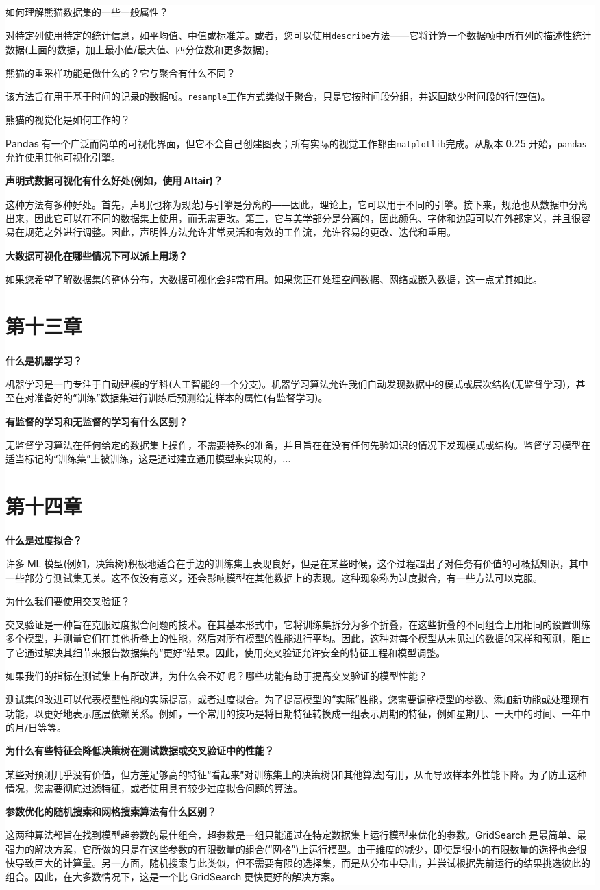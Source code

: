 如何理解熊猫数据集的一些一般属性？

对特定列使用特定的统计信息，如平均值、中值或标准差。或者，您可以使用`describe`方法——它将计算一个数据帧中所有列的描述性统计数据(上面的数据，加上最小值/最大值、四分位数和更多数据)。

熊猫的重采样功能是做什么的？它与聚合有什么不同？

该方法旨在用于基于时间的记录的数据帧。`resample`工作方式类似于聚合，只是它按时间段分组，并返回缺少时间段的行(空值)。

熊猫的视觉化是如何工作的？

Pandas 有一个广泛而简单的可视化界面，但它不会自己创建图表；所有实际的视觉工作都由`matplotlib`完成。从版本 0.25 开始，`pandas`允许使用其他可视化引擎。

**声明式数据可视化有什么好处(例如，使用 Altair)？**

这种方法有多种好处。首先，声明(也称为规范)与引擎是分离的——因此，理论上，它可以用于不同的引擎。接下来，规范也从数据中分离出来，因此它可以在不同的数据集上使用，而无需更改。第三，它与美学部分是分离的，因此颜色、字体和边距可以在外部定义，并且很容易在规范之外进行调整。因此，声明性方法允许非常灵活和有效的工作流，允许容易的更改、迭代和重用。

**大数据可视化在哪些情况下可以派上用场？**

如果您希望了解数据集的整体分布，大数据可视化会非常有用。如果您正在处理空间数据、网络或嵌入数据，这一点尤其如此。

        

# 第十三章

**什么是机器学习？**

机器学习是一门专注于自动建模的学科(人工智能的一个分支)。机器学习算法允许我们自动发现数据中的模式或层次结构(无监督学习)，甚至在对准备好的“训练”数据集进行训练后预测给定样本的属性(有监督学习)。

**有监督的学习和无监督的学习有什么区别？**

无监督学习算法在任何给定的数据集上操作，不需要特殊的准备，并且旨在在没有任何先验知识的情况下发现模式或结构。监督学习模型在适当标记的“训练集”上被训练，这是通过建立通用模型来实现的，...

        

# 第十四章

**什么是过度拟合？**

许多 ML 模型(例如，决策树)积极地适合在手边的训练集上表现良好，但是在某些时候，这个过程超出了对任务有价值的可概括知识，其中一些部分与测试集无关。这不仅没有意义，还会影响模型在其他数据上的表现。这种现象称为过度拟合，有一些方法可以克服。

为什么我们要使用交叉验证？

交叉验证是一种旨在克服过度拟合问题的技术。在其基本形式中，它将训练集拆分为多个折叠，在这些折叠的不同组合上用相同的设置训练多个模型，并测量它们在其他折叠上的性能，然后对所有模型的性能进行平均。因此，这种对每个模型从未见过的数据的采样和预测，阻止了它通过解决其细节来报告数据集的“更好”结果。因此，使用交叉验证允许安全的特征工程和模型调整。

如果我们的指标在测试集上有所改进，为什么会不好呢？哪些功能有助于提高交叉验证的模型性能？

测试集的改进可以代表模型性能的实际提高，或者过度拟合。为了提高模型的“实际”性能，您需要调整模型的参数、添加新功能或处理现有功能，以更好地表示底层依赖关系。例如，一个常用的技巧是将日期特征转换成一组表示周期的特征，例如星期几、一天中的时间、一年中的月/日等等。

**为什么有些特征会降低决策树在测试数据或交叉验证中的性能？**

某些对预测几乎没有价值，但方差足够高的特征“看起来”对训练集上的决策树(和其他算法)有用，从而导致样本外性能下降。为了防止这种情况，您需要彻底过滤特征，或者使用具有较少过度拟合问题的算法。

**参数优化的随机搜索和网格搜索算法有什么区别？**

这两种算法都旨在找到模型超参数的最佳组合，超参数是一组只能通过在特定数据集上运行模型来优化的参数。GridSearch 是最简单、最强力的解决方案，它所做的只是在这些参数的有限数量的组合(“网格”)上运行模型。由于维度的减少，即使是很小的有限数量的选择也会很快导致巨大的计算量。另一方面，随机搜索与此类似，但不需要有限的选择集，而是从分布中导出，并尝试根据先前运行的结果挑选彼此的组合。因此，在大多数情况下，这是一个比 GridSearch 更快更好的解决方案。
